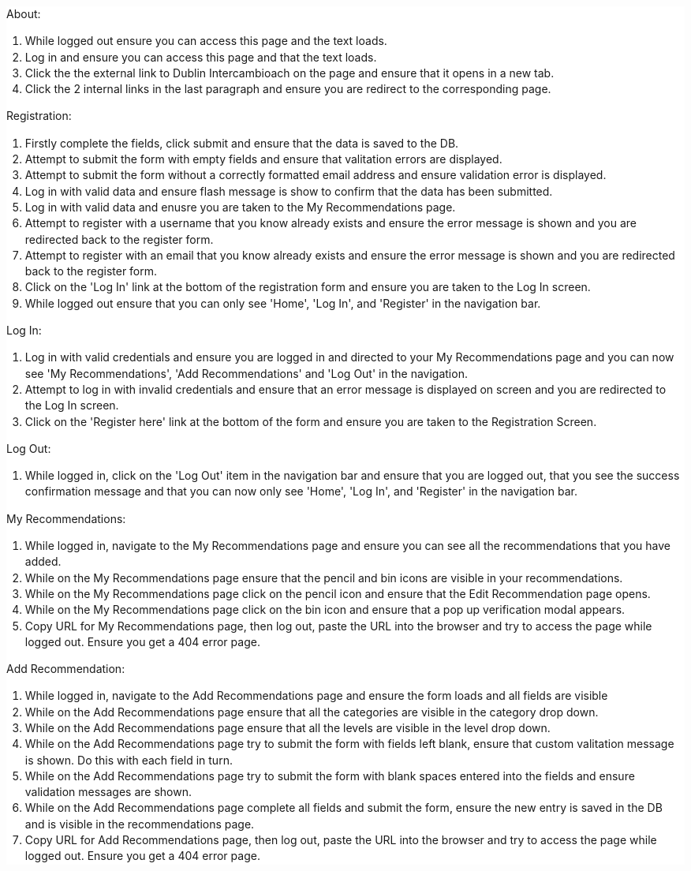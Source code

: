 About: 
1. While logged out ensure you can access this page and the text loads.
2. Log in and ensure you can access this page and that the text loads.
3. Click the the external link to Dublin Intercambioach on the page and ensure that it opens in a new tab.
4. Click the 2 internal links in the last paragraph and ensure you are redirect to the corresponding page.

Registration:
1. Firstly complete the fields, click submit and ensure that the data is saved to the DB.
2. Attempt to submit the form with empty fields and ensure that valitation errors are displayed.
3. Attempt to submit the form without a correctly formatted email address and ensure validation error is displayed.
5. Log in with valid data and ensure flash message is show to confirm that the data has been submitted.
6. Log in with valid data and enusre you are taken to the My Recommendations page.
7. Attempt to register with a username that you know already exists and ensure the error message is shown and you are redirected back to the register form.
8. Attempt to register with an email that you know already exists and ensure the error message is shown and you are redirected back to the register form.
9. Click on the 'Log In' link at the bottom of the registration form and ensure you are taken to the Log In screen.
10. While logged out ensure that you can only see 'Home', 'Log In', and 'Register' in the navigation bar.

Log In:
1. Log in with valid credentials and ensure you are logged in and directed to your My Recommendations page and you can now see 'My Recommendations', 'Add Recommendations' and 'Log Out' in the navigation.
2. Attempt to log in with invalid credentials and ensure that an error message is displayed on screen and you are redirected to the Log In screen.
3. Click on the 'Register here' link at the bottom of the form and ensure you are taken to the Registration Screen.

Log Out:
1. While logged in, click on the 'Log Out' item in the navigation bar and ensure that you are logged out, that you see the success confirmation message and that you can now only see 'Home', 'Log In', and 'Register' in the navigation bar.

My Recommendations:
1. While logged in, navigate to the My Recommendations page and ensure you can see all the recommendations that you have added.
2. While on the My Recommendations page ensure that the pencil and bin icons are visible in your recommendations.
3. While on the My Recommendations page click on the pencil icon and ensure that the Edit Recommendation page opens.
4. While on the My Recommendations page click on the bin icon and ensure that a pop up verification modal appears.
5. Copy URL for My Recommendations page, then log out, paste the URL into the browser and try to access the page while logged out. Ensure you get a 404 error page.

Add Recommendation:
1. While logged in, navigate to the Add Recommendations page and ensure the form loads and all fields are visible
2. While on the Add Recommendations page ensure that all the categories are visible in the category drop down.
3. While on the Add Recommendations page ensure that all the levels are visible in the level drop down.
4. While on the Add Recommendations page try to submit the form with fields left blank, ensure that custom valitation message is shown. Do this with each field in turn.
5. While on the Add Recommendations page try to submit the form with blank spaces entered into the fields and ensure validation messages are shown.
6. While on the Add Recommendations page complete all fields and submit the form, ensure the new entry is saved in the DB and is visible in the recommendations page.
7. Copy URL for Add Recommendations page, then log out, paste the URL into the browser and try to access the page while logged out. Ensure you get a 404 error page.